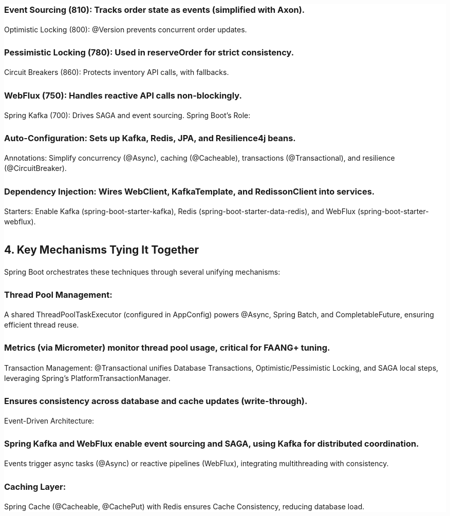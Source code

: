 ### Event Sourcing (810): Tracks order state as events (simplified with Axon).
Optimistic Locking (800): @Version prevents concurrent order updates.

### Pessimistic Locking (780): Used in reserveOrder for strict consistency.
Circuit Breakers (860): Protects inventory API calls, with fallbacks.

### WebFlux (750): Handles reactive API calls non-blockingly.
Spring Kafka (700): Drives SAGA and event sourcing.
Spring Boot’s Role:


### Auto-Configuration: Sets up Kafka, Redis, JPA, and Resilience4j beans.
Annotations: Simplify concurrency (@Async), caching (@Cacheable), transactions (@Transactional), and resilience (@CircuitBreaker).

### Dependency Injection: Wires WebClient, KafkaTemplate, and RedissonClient into services.
Starters: Enable Kafka (spring-boot-starter-kafka), Redis (spring-boot-starter-data-redis), and WebFlux (spring-boot-starter-webflux).

## 4. Key Mechanisms Tying It Together
Spring Boot orchestrates these techniques through several unifying mechanisms:


### Thread Pool Management:
A shared ThreadPoolTaskExecutor (configured in AppConfig) powers @Async, Spring Batch, and CompletableFuture, ensuring efficient thread reuse.

### Metrics (via Micrometer) monitor thread pool usage, critical for FAANG+ tuning.
Transaction Management:
@Transactional unifies Database Transactions, Optimistic/Pessimistic Locking, and SAGA local steps, leveraging Spring’s PlatformTransactionManager.

### Ensures consistency across database and cache updates (write-through).
Event-Driven Architecture:

### Spring Kafka and WebFlux enable event sourcing and SAGA, using Kafka for distributed coordination.
Events trigger async tasks (@Async) or reactive pipelines (WebFlux), integrating multithreading with consistency.

### Caching Layer:
Spring Cache (@Cacheable, @CachePut) with Redis ensures Cache Consistency, reducing database load.

